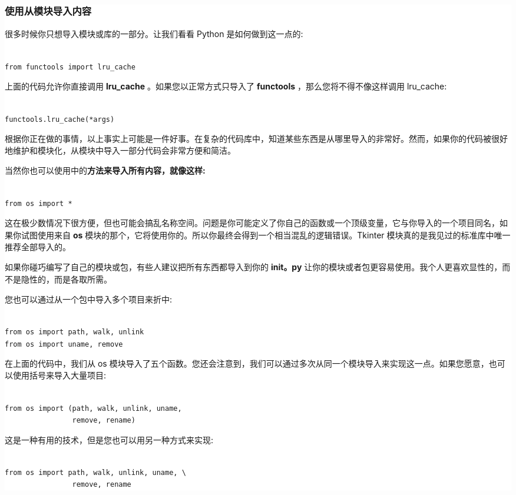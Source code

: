 ### 使用从模块导入内容

很多时候你只想导入模块或库的一部分。让我们看看 Python 是如何做到这一点的:

```

from functools import lru_cache

```

上面的代码允许你直接调用 **lru_cache** 。如果您以正常方式只导入了 **functools** ，那么您将不得不像这样调用 lru_cache:

```

functools.lru_cache(*args)

```

根据你正在做的事情，以上事实上可能是一件好事。在复杂的代码库中，知道某些东西是从哪里导入的非常好。然而，如果你的代码被很好地维护和模块化，从模块中导入一部分代码会非常方便和简洁。

当然你也可以使用中的**方法来导入所有内容，就像这样:**

```

from os import *

```

这在极少数情况下很方便，但也可能会搞乱名称空间。问题是你可能定义了你自己的函数或一个顶级变量，它与你导入的一个项目同名，如果你试图使用来自 **os** 模块的那个，它将使用你的。所以你最终会得到一个相当混乱的逻辑错误。Tkinter 模块真的是我见过的标准库中唯一推荐全部导入的。

如果你碰巧编写了自己的模块或包，有些人建议把所有东西都导入到你的 **__init__。py** 让你的模块或者包更容易使用。我个人更喜欢显性的，而不是隐性的，而是各取所需。

您也可以通过从一个包中导入多个项目来折中:

```

from os import path, walk, unlink
from os import uname, remove

```

在上面的代码中，我们从 os 模块导入了五个函数。您还会注意到，我们可以通过多次从同一个模块导入来实现这一点。如果您愿意，也可以使用括号来导入大量项目:

```

from os import (path, walk, unlink, uname, 
                remove, rename)

```

这是一种有用的技术，但是您也可以用另一种方式来实现:

```

from os import path, walk, unlink, uname, \
                remove, rename

```
